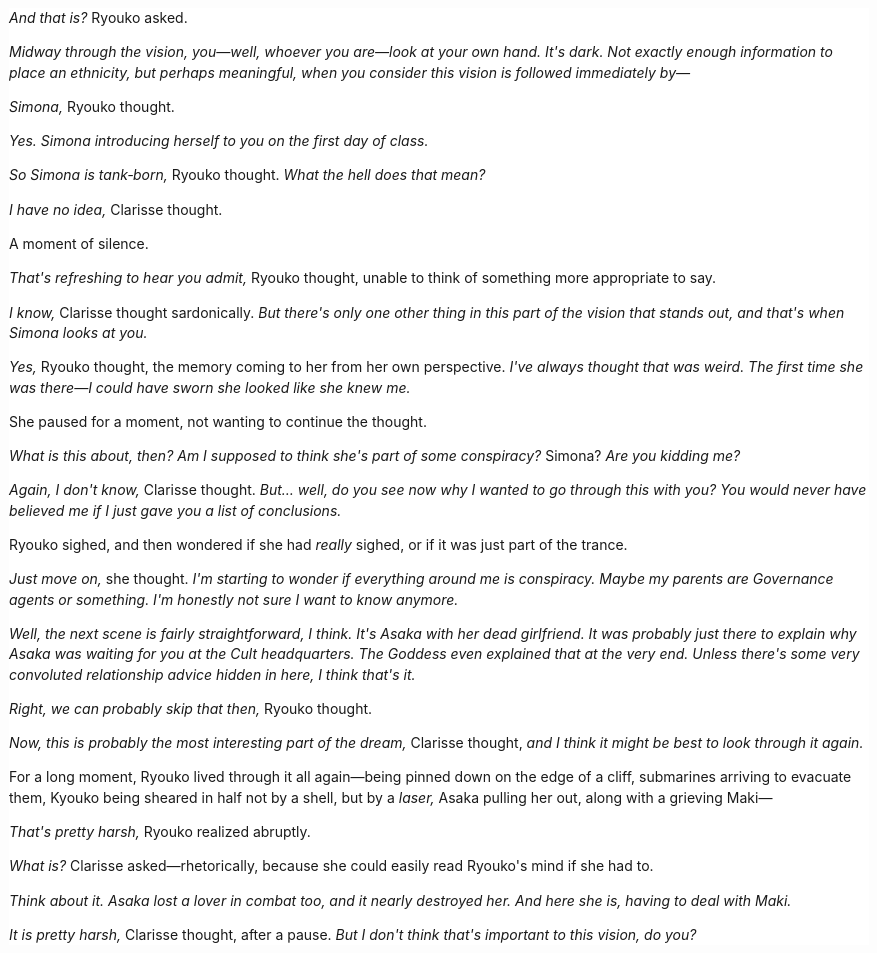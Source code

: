 *And that is?* Ryouko asked.

*Midway through the vision, you—well, whoever you are—look at your own hand. It's dark. Not exactly enough information to place an ethnicity, but perhaps meaningful, when you consider this vision is followed immediately by—*

*Simona,* Ryouko thought.

*Yes. Simona introducing herself to you on the first day of class.*

*So Simona is tank‐born,* Ryouko thought. *What the hell does that mean?*

*I have no idea,* Clarisse thought.

A moment of silence.

*That's refreshing to hear you admit,* Ryouko thought, unable to think of something more appropriate to say.

*I know,* Clarisse thought sardonically. *But there's only one other thing in this part of the vision that stands out, and that's when Simona looks at you.*

*Yes,* Ryouko thought, the memory coming to her from her own perspective. *I've always thought that was weird. The first time she was there—I could have sworn she looked like she knew me.*

She paused for a moment, not wanting to continue the thought.

*What is this about, then? Am I supposed to think she's part of some conspiracy?* Simona? *Are you kidding me?*

*Again, I don't know,* Clarisse thought. *But… well, do you see now why I wanted to go through this with you? You would never have believed me if I just gave you a list of conclusions.*

Ryouko sighed, and then wondered if she had *really* sighed, or if it was just part of the trance.

*Just move on,* she thought. *I'm starting to wonder if everything around me is conspiracy. Maybe my parents are Governance agents or something. I'm honestly not sure I want to know anymore.*

*Well, the next scene is fairly straightforward, I think. It's Asaka with her dead girlfriend. It was probably just there to explain why Asaka was waiting for you at the Cult headquarters. The Goddess even explained that at the very end. Unless there's some very convoluted relationship advice hidden in here, I think that's it.*

*Right, we can probably skip that then,* Ryouko thought.

*Now, this is probably the most interesting part of the dream,* Clarisse thought, *and I think it might be best to look through it again.*

For a long moment, Ryouko lived through it all again—being pinned down on the edge of a cliff, submarines arriving to evacuate them, Kyouko being sheared in half not by a shell, but by a *laser,* Asaka pulling her out, along with a grieving Maki—

*That's pretty harsh,* Ryouko realized abruptly.

*What is?* Clarisse asked—rhetorically, because she could easily read Ryouko's mind if she had to.

*Think about it. Asaka lost a lover in combat too, and it nearly destroyed her. And here she is, having to deal with Maki.*

*It is pretty harsh,* Clarisse thought, after a pause. *But I don't think that's important to this vision, do you?*
